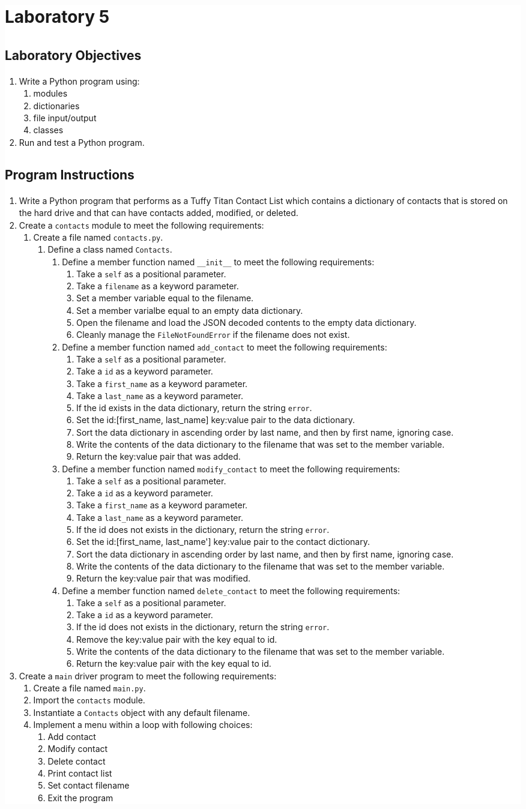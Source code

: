 # Laboratory 5

## Laboratory Objectives
1. Write a Python program using:
     1. modules
     2. dictionaries
     3. file input/output
     4. classes
1. Run and test a Python program.
     
## Program Instructions
1. Write a Python program that performs as a Tuffy Titan Contact List which contains a dictionary of contacts that is stored on the hard drive and that can have contacts added, modified, or deleted.
1. Create a `contacts` module to meet the following requirements:
     1. Create a file named `contacts.py`.
          1. Define a class named `Contacts`.  
               1. Define a member function named `__init__` to meet the following requirements:
                    1. Take a `self` as a positional parameter.
                    2. Take a `filename` as a keyword parameter.
                    3. Set a member variable equal to the filename.
                    4. Set a member varialbe equal to an empty data dictionary.
                    5. Open the filename and load the JSON decoded contents to the empty data dictionary.
                    6. Cleanly manage the `FileNotFoundError` if the filename does not exist.
               1. Define a member function named `add_contact` to meet the following requirements:
                    1. Take a `self` as a positional parameter.
                    1. Take a `id` as a keyword parameter.
                    1. Take a `first_name` as a keyword parameter.
                    1. Take a `last_name` as a keyword parameter.
                    2. If the id exists in the data dictionary, return the string `error`.
                    3. Set the id:[first_name, last_name] key:value pair to the data dictionary.
                    4. Sort the data dictionary in ascending order by last name, and then by first name, ignoring case.
                    5. Write the contents of the data dictionary to the filename that was set to the member variable.
                    6. Return the key:value pair that was added.
               1. Define a member function named `modify_contact` to meet the following requirements:
                    1. Take a `self` as a positional parameter.
                    1. Take a `id` as a keyword parameter.
                    1. Take a `first_name` as a keyword parameter.
                    1. Take a `last_name` as a keyword parameter.
                    1. If the id does not exists in the dictionary, return the string `error`.
                    1. Set the id:[first_name, last_name'] key:value pair to the contact dictionary.
                    4. Sort the data dictionary in ascending order by last name, and then by first name, ignoring case.
                    5. Write the contents of the data dictionary to the filename that was set to the member variable.
                    6. Return the key:value pair that was modified.
               1. Define a member function named `delete_contact` to meet the following requirements:
                    1. Take a `self` as a positional parameter.
                    1. Take a `id` as a keyword parameter.
                    2. If the id does not exists in the dictionary, return the string `error`.
                    3. Remove the key:value pair with the key equal to id.
                    5. Write the contents of the data dictionary to the filename that was set to the member variable.
                    3. Return the key:value pair with the key equal to id.
1. Create a `main` driver program to meet the following requirements:
     1. Create a file named `main.py`.
     1. Import the `contacts` module.
     2. Instantiate a `Contacts` object with any default filename. 
     3. Implement a menu within a loop with following choices:
          1. Add contact
          1. Modify contact
          1. Delete contact
          1. Print contact list
          1. Set contact filename
          1. Exit the program